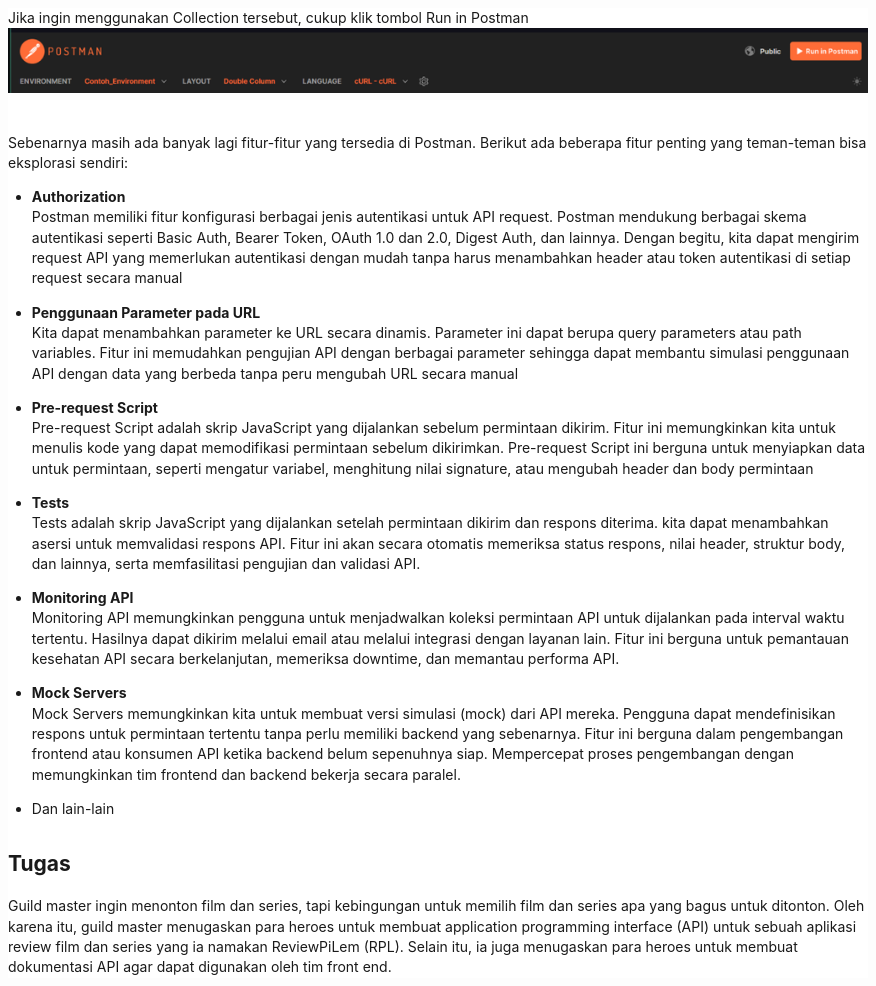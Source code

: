 
Jika ingin menggunakan Collection tersebut, cukup klik tombol Run in Postman
<img src="image/Materi_4-Extras/Group 38.png"><br><br>

Sebenarnya masih ada banyak lagi fitur-fitur yang tersedia di Postman. Berikut ada beberapa fitur penting yang teman-teman bisa eksplorasi sendiri:
- **Authorization** <br>
  Postman memiliki fitur konfigurasi berbagai jenis autentikasi untuk API request. Postman mendukung berbagai skema autentikasi seperti Basic Auth, Bearer Token, OAuth 1.0 dan 2.0, Digest Auth, dan lainnya. Dengan begitu, kita dapat mengirim request API yang memerlukan autentikasi dengan mudah tanpa harus menambahkan header  atau token autentikasi di setiap request secara manual

- **Penggunaan Parameter pada URL** <br>
  Kita dapat menambahkan parameter ke URL secara dinamis. Parameter ini dapat berupa query parameters atau path variables. Fitur ini memudahkan pengujian API dengan berbagai parameter sehingga dapat membantu simulasi penggunaan API dengan data yang berbeda tanpa peru mengubah URL secara manual

- **Pre-request Script**<br>
  Pre-request Script adalah skrip JavaScript yang dijalankan sebelum permintaan dikirim. Fitur ini memungkinkan kita untuk menulis kode yang dapat memodifikasi permintaan sebelum dikirimkan. Pre-request Script ini berguna untuk menyiapkan data untuk permintaan, seperti mengatur variabel, menghitung nilai signature, atau mengubah header dan body permintaan

- **Tests** <br>
  Tests adalah skrip JavaScript yang dijalankan setelah permintaan dikirim dan respons diterima. kita dapat menambahkan asersi untuk memvalidasi respons API. Fitur ini akan secara otomatis memeriksa status respons, nilai header, struktur body, dan lainnya, serta memfasilitasi pengujian dan validasi API.

- **Monitoring API** <br>
  Monitoring API memungkinkan pengguna untuk menjadwalkan koleksi permintaan API untuk dijalankan pada interval waktu tertentu. Hasilnya dapat dikirim melalui email atau melalui integrasi dengan layanan lain. Fitur ini berguna untuk pemantauan kesehatan API secara berkelanjutan, memeriksa downtime, dan memantau performa API.

- **Mock Servers** <br>
  Mock Servers memungkinkan kita untuk membuat versi simulasi (mock) dari API mereka. Pengguna dapat mendefinisikan respons untuk permintaan tertentu tanpa perlu memiliki backend yang sebenarnya. Fitur ini berguna dalam pengembangan frontend atau konsumen API ketika backend belum sepenuhnya siap. Mempercepat proses pengembangan dengan memungkinkan tim frontend dan backend bekerja secara paralel.

- Dan lain-lain

## Tugas

Guild master ingin menonton film dan series, tapi kebingungan untuk memilih film dan series apa yang bagus untuk ditonton. Oleh karena itu, guild master menugaskan para heroes untuk membuat application programming interface (API) untuk sebuah aplikasi review film dan series yang ia namakan ReviewPiLem (RPL). Selain itu, ia juga menugaskan para heroes untuk membuat dokumentasi API agar dapat digunakan oleh tim front end. 
